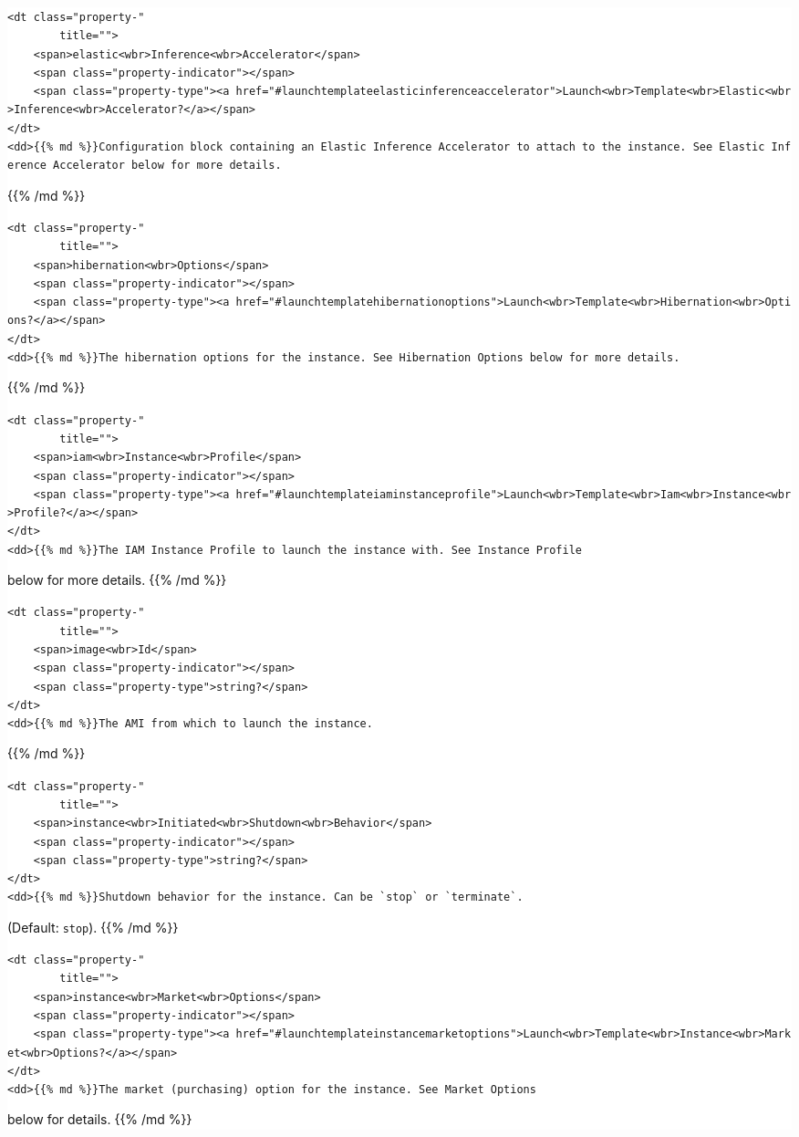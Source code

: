     <dt class="property-"
            title="">
        <span>elastic<wbr>Inference<wbr>Accelerator</span>
        <span class="property-indicator"></span>
        <span class="property-type"><a href="#launchtemplateelasticinferenceaccelerator">Launch<wbr>Template<wbr>Elastic<wbr>Inference<wbr>Accelerator?</a></span>
    </dt>
    <dd>{{% md %}}Configuration block containing an Elastic Inference Accelerator to attach to the instance. See Elastic Inference Accelerator below for more details.
{{% /md %}}</dd>

    <dt class="property-"
            title="">
        <span>hibernation<wbr>Options</span>
        <span class="property-indicator"></span>
        <span class="property-type"><a href="#launchtemplatehibernationoptions">Launch<wbr>Template<wbr>Hibernation<wbr>Options?</a></span>
    </dt>
    <dd>{{% md %}}The hibernation options for the instance. See Hibernation Options below for more details.
{{% /md %}}</dd>

    <dt class="property-"
            title="">
        <span>iam<wbr>Instance<wbr>Profile</span>
        <span class="property-indicator"></span>
        <span class="property-type"><a href="#launchtemplateiaminstanceprofile">Launch<wbr>Template<wbr>Iam<wbr>Instance<wbr>Profile?</a></span>
    </dt>
    <dd>{{% md %}}The IAM Instance Profile to launch the instance with. See Instance Profile
below for more details.
{{% /md %}}</dd>

    <dt class="property-"
            title="">
        <span>image<wbr>Id</span>
        <span class="property-indicator"></span>
        <span class="property-type">string?</span>
    </dt>
    <dd>{{% md %}}The AMI from which to launch the instance.
{{% /md %}}</dd>

    <dt class="property-"
            title="">
        <span>instance<wbr>Initiated<wbr>Shutdown<wbr>Behavior</span>
        <span class="property-indicator"></span>
        <span class="property-type">string?</span>
    </dt>
    <dd>{{% md %}}Shutdown behavior for the instance. Can be `stop` or `terminate`.
(Default: `stop`).
{{% /md %}}</dd>

    <dt class="property-"
            title="">
        <span>instance<wbr>Market<wbr>Options</span>
        <span class="property-indicator"></span>
        <span class="property-type"><a href="#launchtemplateinstancemarketoptions">Launch<wbr>Template<wbr>Instance<wbr>Market<wbr>Options?</a></span>
    </dt>
    <dd>{{% md %}}The market (purchasing) option for the instance. See Market Options
below for details.
{{% /md %}}</dd>
